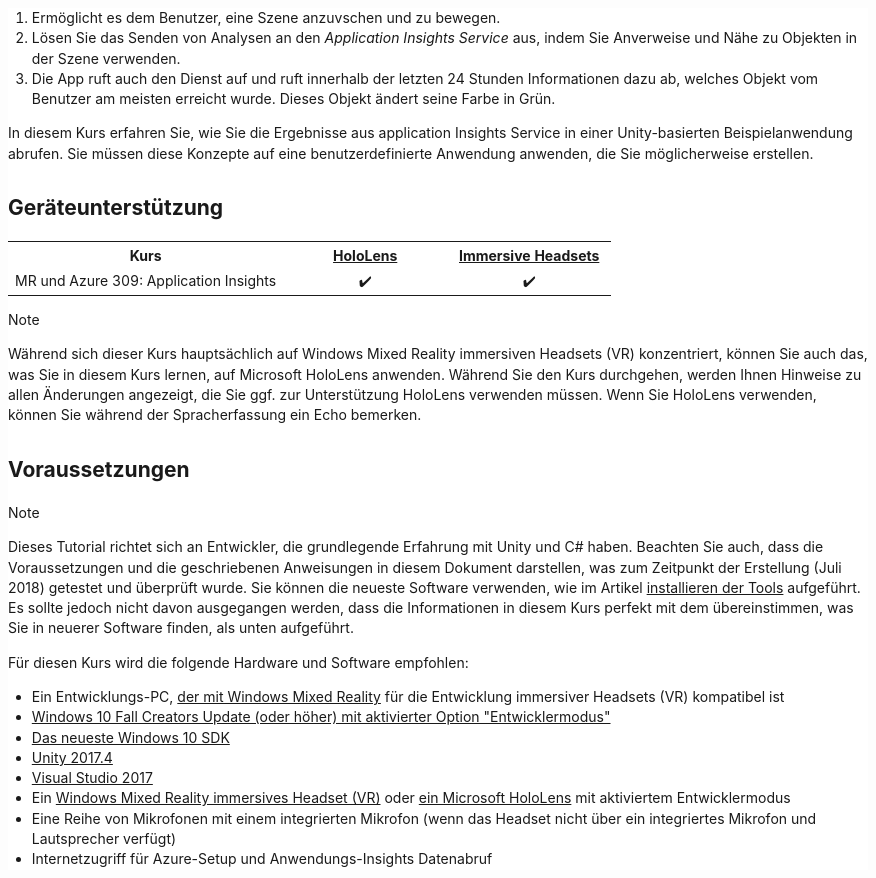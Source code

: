 1.  Ermöglicht es dem Benutzer, eine Szene anzuvschen und zu bewegen.
2.  Lösen Sie das Senden von Analysen an den *Application Insights Service* aus, indem Sie Anverweise und Nähe zu Objekten in der Szene verwenden.
3.  Die App ruft auch den Dienst auf und ruft innerhalb der letzten 24 Stunden Informationen dazu ab, welches Objekt vom Benutzer am meisten erreicht wurde. Dieses Objekt ändert seine Farbe in Grün.

In diesem Kurs erfahren Sie, wie Sie die Ergebnisse aus application Insights Service in einer Unity-basierten Beispielanwendung abrufen. Sie müssen diese Konzepte auf eine benutzerdefinierte Anwendung anwenden, die Sie möglicherweise erstellen.

## <a name="device-support"></a>Geräteunterstützung

<table>
<tr>
<th>Kurs</th><th style="width:150px"> <a href="/hololens/hololens1-hardware">HoloLens</a></th><th style="width:150px"> <a href="../../../discover/immersive-headset-hardware-details.md">Immersive Headsets</a></th>
</tr><tr>
<td> MR und Azure 309: Application Insights</td><td style="text-align: center;"> ✔️</td><td style="text-align: center;"> ✔️</td>
</tr>
</table>

> [!NOTE]
> Während sich dieser Kurs hauptsächlich auf Windows Mixed Reality immersiven Headsets (VR) konzentriert, können Sie auch das, was Sie in diesem Kurs lernen, auf Microsoft HoloLens anwenden. Während Sie den Kurs durchgehen, werden Ihnen Hinweise zu allen Änderungen angezeigt, die Sie ggf. zur Unterstützung HoloLens verwenden müssen. Wenn Sie HoloLens verwenden, können Sie während der Spracherfassung ein Echo bemerken.

## <a name="prerequisites"></a>Voraussetzungen

> [!NOTE]
> Dieses Tutorial richtet sich an Entwickler, die grundlegende Erfahrung mit Unity und C# haben. Beachten Sie auch, dass die Voraussetzungen und die geschriebenen Anweisungen in diesem Dokument darstellen, was zum Zeitpunkt der Erstellung (Juli 2018) getestet und überprüft wurde. Sie können die neueste Software verwenden, wie im Artikel [installieren der Tools](../../install-the-tools.md) aufgeführt. Es sollte jedoch nicht davon ausgegangen werden, dass die Informationen in diesem Kurs perfekt mit dem übereinstimmen, was Sie in neuerer Software finden, als unten aufgeführt.

Für diesen Kurs wird die folgende Hardware und Software empfohlen:

- Ein Entwicklungs-PC, [der mit Windows Mixed Reality](https://support.microsoft.com/help/4039260/windows-10-mixed-reality-pc-hardware-guidelines) für die Entwicklung immersiver Headsets (VR) kompatibel ist
- [Windows 10 Fall Creators Update (oder höher) mit aktivierter Option "Entwicklermodus"](../../install-the-tools.md#installation-checklist)
- [Das neueste Windows 10 SDK](../../install-the-tools.md#installation-checklist)
- [Unity 2017.4](../../install-the-tools.md#installation-checklist)
- [Visual Studio 2017](../../install-the-tools.md#installation-checklist)
- Ein [Windows Mixed Reality immersives Headset (VR)](../../../discover/immersive-headset-hardware-details.md) oder [ein Microsoft HoloLens](/hololens/hololens1-hardware) mit aktiviertem Entwicklermodus
- Eine Reihe von Mikrofonen mit einem integrierten Mikrofon (wenn das Headset nicht über ein integriertes Mikrofon und Lautsprecher verfügt)
- Internetzugriff für Azure-Setup und Anwendungs-Insights Datenabruf
